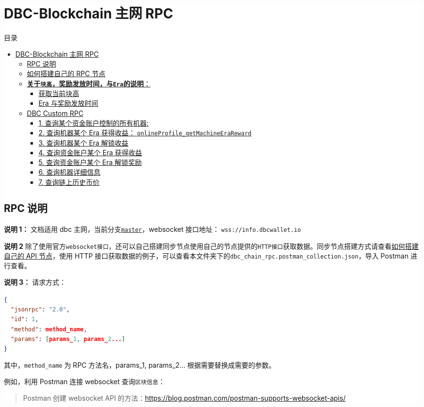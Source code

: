 # DBC-Blockchain 主网 RPC

目录

- [DBC-Blockchain 主网 RPC](#dbc-blockchain-主网-rpc)
  - [RPC 说明](#rpc-说明)
  - [如何搭建自己的 RPC 节点](#如何搭建自己的-rpc-节点)
  - [**关于`块高`，奖励发放时间，与`Era`的说明**：](#关于块高奖励发放时间与era的说明)
    - [获取当前块高](#获取当前块高)
    - [Era 与奖励发放时间](#era-与奖励发放时间)
  - [DBC Custom RPC](#dbc-custom-rpc)
    - [1. 查询某个资金账户控制的所有机器:](#1-查询某个资金账户控制的所有机器)
    - [2. 查询机器某个 Era 获得收益： `onlineProfile_getMachineEraReward`](#2-查询机器某个-era-获得收益-onlineprofile_getmachineerareward)
    - [3. 查询机器某个 Era 解锁收益](#3-查询机器某个-era-解锁收益)
    - [4. 查询资金账户某个 Era 获得收益](#4-查询资金账户某个-era-获得收益)
    - [5. 查询资金账户某个 Era 解锁奖励](#5-查询资金账户某个-era-解锁奖励)
    - [6. 查询机器详细信息](#6-查询机器详细信息)
    - [7. 查询链上历史币价](#7-查询链上历史币价)

## RPC 说明

**说明 1：** 文档适用 dbc 主网，当前分支[`master`](https://github.com/DeepBrainChain/DeepBrainChain-MainChain)，websocket 接口地址： `wss://info.dbcwallet.io`

**说明 2** 除了使用官方`websocket接口`，还可以自己搭建同步节点使用自己的节点提供的`HTTP接口`获取数据。同步节点搭建方式请查看[如何搭建自己的 API 节点](https://github.com/DeepBrainChain/DeepBrainChain-MainChain/blob/master/docs/Run_archive_node.md)，使用 HTTP 接口获取数据的例子，可以查看本文件夹下的`dbc_chain_rpc.postman_collection.json`，导入 Postman 进行查看。

**说明 3：** 请求方式：

```json
{
  "jsonrpc": "2.0",
  "id": 1,
  "method": method_name,
  "params": [params_1, params_2...]
}
```

其中，`method_name` 为 RPC 方法名，params_1, params_2... 根据需要替换成需要的参数。

例如，利用 Postman 连接 websocket 查询`区块信息`：

> Postman 创建 websocket API 的方法：https://blog.postman.com/postman-supports-websocket-apis/
>